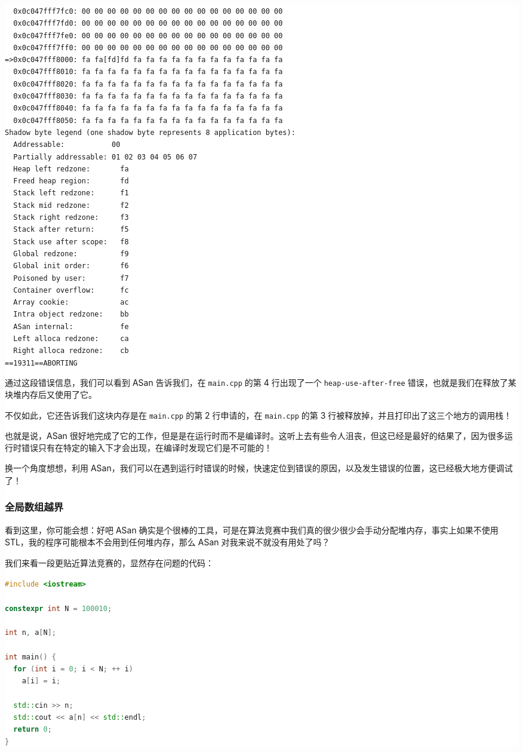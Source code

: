 ```plain
  0x0c047fff7fc0: 00 00 00 00 00 00 00 00 00 00 00 00 00 00 00 00
  0x0c047fff7fd0: 00 00 00 00 00 00 00 00 00 00 00 00 00 00 00 00
  0x0c047fff7fe0: 00 00 00 00 00 00 00 00 00 00 00 00 00 00 00 00
  0x0c047fff7ff0: 00 00 00 00 00 00 00 00 00 00 00 00 00 00 00 00
=>0x0c047fff8000: fa fa[fd]fd fa fa fa fa fa fa fa fa fa fa fa fa
  0x0c047fff8010: fa fa fa fa fa fa fa fa fa fa fa fa fa fa fa fa
  0x0c047fff8020: fa fa fa fa fa fa fa fa fa fa fa fa fa fa fa fa
  0x0c047fff8030: fa fa fa fa fa fa fa fa fa fa fa fa fa fa fa fa
  0x0c047fff8040: fa fa fa fa fa fa fa fa fa fa fa fa fa fa fa fa
  0x0c047fff8050: fa fa fa fa fa fa fa fa fa fa fa fa fa fa fa fa
Shadow byte legend (one shadow byte represents 8 application bytes):
  Addressable:           00
  Partially addressable: 01 02 03 04 05 06 07
  Heap left redzone:       fa
  Freed heap region:       fd
  Stack left redzone:      f1
  Stack mid redzone:       f2
  Stack right redzone:     f3
  Stack after return:      f5
  Stack use after scope:   f8
  Global redzone:          f9
  Global init order:       f6
  Poisoned by user:        f7
  Container overflow:      fc
  Array cookie:            ac
  Intra object redzone:    bb
  ASan internal:           fe
  Left alloca redzone:     ca
  Right alloca redzone:    cb
==19311==ABORTING
```

通过这段错误信息，我们可以看到 ASan 告诉我们，在 `main.cpp` 的第 4 行出现了一个 `heap-use-after-free` 错误，也就是我们在释放了某块堆内存后又使用了它。

不仅如此，它还告诉我们这块内存是在 `main.cpp` 的第 2 行申请的，在 `main.cpp` 的第 3 行被释放掉，并且打印出了这三个地方的调用栈！

也就是说，ASan 很好地完成了它的工作，但是是在运行时而不是编译时。这听上去有些令人沮丧，但这已经是最好的结果了，因为很多运行时错误只有在特定的输入下才会出现，在编译时发现它们是不可能的！

换一个角度想想，利用 ASan，我们可以在遇到运行时错误的时候，快速定位到错误的原因，以及发生错误的位置，这已经极大地方便调试了！

### 全局数组越界

看到这里，你可能会想：好吧 ASan 确实是个很棒的工具，可是在算法竞赛中我们真的很少很少会手动分配堆内存，事实上如果不使用 STL，我的程序可能根本不会用到任何堆内存，那么 ASan 对我来说不就没有用处了吗？

我们来看一段更贴近算法竞赛的，显然存在问题的代码：

```cpp
#include <iostream>

constexpr int N = 100010;

int n, a[N];

int main() {
  for (int i = 0; i < N; ++ i)
    a[i] = i;

  std::cin >> n;
  std::cout << a[n] << std::endl;
  return 0;
}
```

